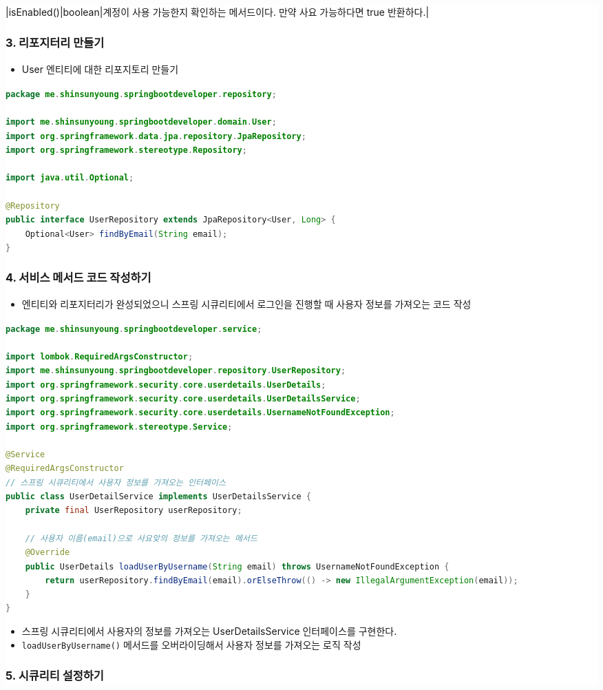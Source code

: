 |isEnabled()|boolean|계정이 사용 가능한지 확인하는 메서드이다. 만약 사요 가능하다면 true 반환하다.|

### 3. 리포지터리 만들기

- User 엔티티에 대한 리포지토리 만들기
```java
package me.shinsunyoung.springbootdeveloper.repository;

import me.shinsunyoung.springbootdeveloper.domain.User;
import org.springframework.data.jpa.repository.JpaRepository;
import org.springframework.stereotype.Repository;

import java.util.Optional;

@Repository
public interface UserRepository extends JpaRepository<User, Long> {
    Optional<User> findByEmail(String email);
}
```
### 4. 서비스 메서드 코드 작성하기
- 엔티티와 리포지터리가 완성되었으니 스프링 시큐리티에서 로그인을 진행할 때 사용자 정보를 가져오는 코드 작성
```java
package me.shinsunyoung.springbootdeveloper.service;

import lombok.RequiredArgsConstructor;
import me.shinsunyoung.springbootdeveloper.repository.UserRepository;
import org.springframework.security.core.userdetails.UserDetails;
import org.springframework.security.core.userdetails.UserDetailsService;
import org.springframework.security.core.userdetails.UsernameNotFoundException;
import org.springframework.stereotype.Service;

@Service
@RequiredArgsConstructor
// 스프링 시큐리티에서 사용자 정보를 가져오는 인터페이스
public class UserDetailService implements UserDetailsService {
    private final UserRepository userRepository;
    
    // 사용자 이름(email)으로 사요앚의 정보를 가져오는 메서드
    @Override
    public UserDetails loadUserByUsername(String email) throws UsernameNotFoundException {
        return userRepository.findByEmail(email).orElseThrow(() -> new IllegalArgumentException(email));
    }
}

```
- 스프링 시큐리티에서 사용자의 정보를 가져오는 UserDetailsService 인터페이스를 구현한다.
- `loadUserByUsername()` 메서드를 오버라이딩해서 사용자 정보를 가져오는 로직 작성

### 5. 시큐리티 설정하기
